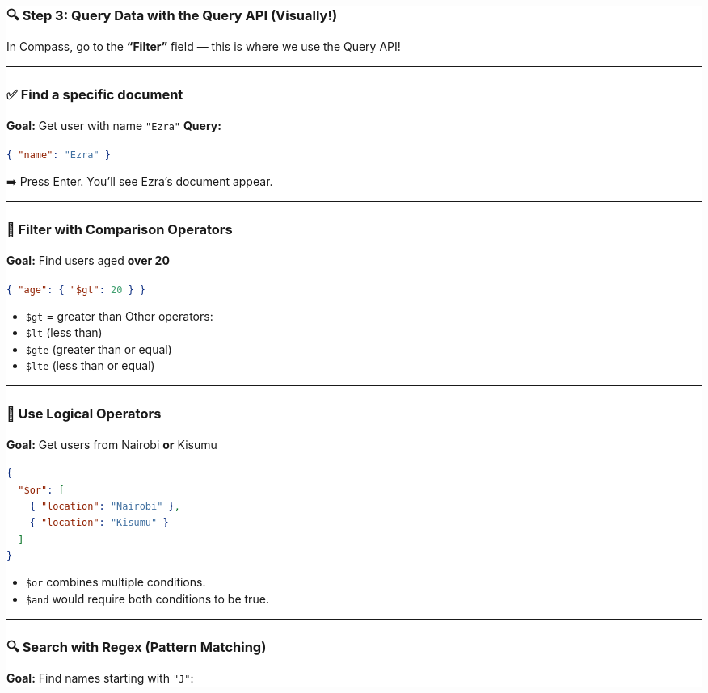 
### 🔍 Step 3: Query Data with the Query API (Visually!)

In Compass, go to the **“Filter”** field — this is where we use the Query API!

---

### ✅ Find a specific document

**Goal:** Get user with name `"Ezra"`
**Query:**

```json
{ "name": "Ezra" }
```

➡️ Press Enter. You’ll see Ezra’s document appear.

---

### 🔢 Filter with Comparison Operators

**Goal:** Find users aged **over 20**

```json
{ "age": { "$gt": 20 } }
```

* `$gt` = greater than
  Other operators:
* `$lt` (less than)
* `$gte` (greater than or equal)
* `$lte` (less than or equal)

---

### 🧠 Use Logical Operators

**Goal:** Get users from Nairobi **or** Kisumu

```json
{
  "$or": [
    { "location": "Nairobi" },
    { "location": "Kisumu" }
  ]
}
```

* `$or` combines multiple conditions.
* `$and` would require both conditions to be true.

---

### 🔍 Search with Regex (Pattern Matching)

**Goal:** Find names starting with `"J"`:
